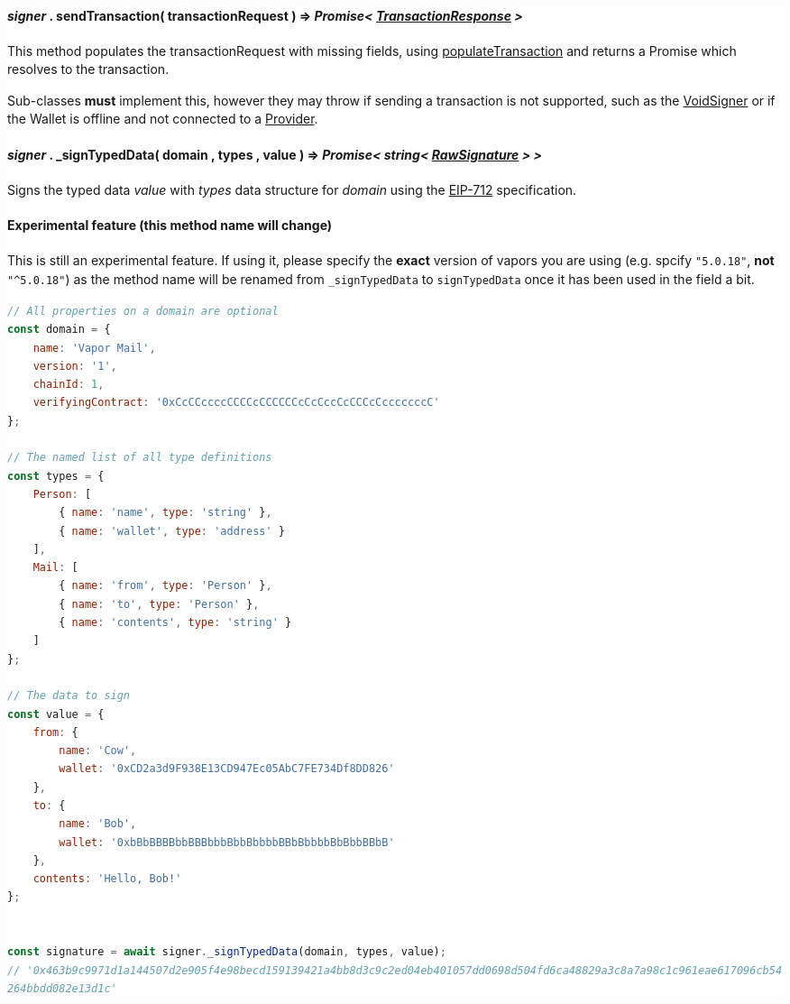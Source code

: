 
#### *signer* . **sendTransaction**( transactionRequest ) => *Promise< [TransactionResponse](/v5/api/providers/types/#providers-TransactionResponse) >*

This method populates the transactionRequest with missing fields, using [populateTransaction](/v5/api/signer/#Signer-populateTransaction) and returns a Promise which resolves to the transaction.

Sub-classes **must** implement this, however they may throw if sending a transaction is not supported, such as the [VoidSigner](/v5/api/signer/#VoidSigner) or if the Wallet is offline and not connected to a [Provider](/v5/api/providers/provider/).


#### *signer* . **_signTypedData**( domain , types , value ) => *Promise< string< [RawSignature](/v5/api/utils/bytes/#signature-raw) > >*

Signs the typed data *value* with *types* data structure for *domain* using the [EIP-712](https://eips.vapory.org/EIPS/eip-712) specification.


#### Experimental feature (this method name will change)

This is still an experimental feature. If using it, please specify the **exact** version of vapors you are using (e.g. spcify `"5.0.18"`, **not** `"^5.0.18"`) as the method name will be renamed from `_signTypedData` to `signTypedData` once it has been used in the field a bit.


```javascript
// All properties on a domain are optional
const domain = {
    name: 'Vapor Mail',
    version: '1',
    chainId: 1,
    verifyingContract: '0xCcCCccccCCCCcCCCCCCcCcCccCcCCCcCcccccccC'
};

// The named list of all type definitions
const types = {
    Person: [
        { name: 'name', type: 'string' },
        { name: 'wallet', type: 'address' }
    ],
    Mail: [
        { name: 'from', type: 'Person' },
        { name: 'to', type: 'Person' },
        { name: 'contents', type: 'string' }
    ]
};

// The data to sign
const value = {
    from: {
        name: 'Cow',
        wallet: '0xCD2a3d9F938E13CD947Ec05AbC7FE734Df8DD826'
    },
    to: {
        name: 'Bob',
        wallet: '0xbBbBBBBbbBBBbbbBbbBbbbbBBbBbbbbBbBbbBBbB'
    },
    contents: 'Hello, Bob!'
};


const signature = await signer._signTypedData(domain, types, value);
// '0x463b9c9971d1a144507d2e905f4e98becd159139421a4bb8d3c9c2ed04eb401057dd0698d504fd6ca48829a3c8a7a98c1c961eae617096cb54264bbdd082e13d1c'
```